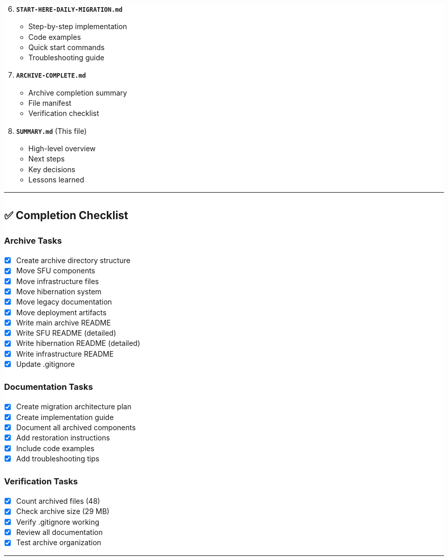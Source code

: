 6. **`START-HERE-DAILY-MIGRATION.md`**
   - Step-by-step implementation
   - Code examples
   - Quick start commands
   - Troubleshooting guide

7. **`ARCHIVE-COMPLETE.md`**
   - Archive completion summary
   - File manifest
   - Verification checklist

8. **`SUMMARY.md`** (This file)
   - High-level overview
   - Next steps
   - Key decisions
   - Lessons learned

---

## ✅ Completion Checklist

### Archive Tasks
- [x] Create archive directory structure
- [x] Move SFU components
- [x] Move infrastructure files
- [x] Move hibernation system
- [x] Move legacy documentation
- [x] Move deployment artifacts
- [x] Write main archive README
- [x] Write SFU README (detailed)
- [x] Write hibernation README (detailed)
- [x] Write infrastructure README
- [x] Update .gitignore

### Documentation Tasks
- [x] Create migration architecture plan
- [x] Create implementation guide
- [x] Document all archived components
- [x] Add restoration instructions
- [x] Include code examples
- [x] Add troubleshooting tips

### Verification Tasks
- [x] Count archived files (48)
- [x] Check archive size (29 MB)
- [x] Verify .gitignore working
- [x] Review all documentation
- [x] Test archive organization

---
